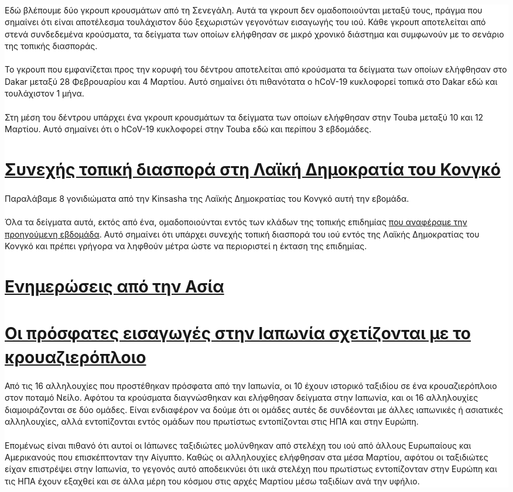 Εδώ βλέπουμε δύο γκρουπ κρουσμάτων από τη Σενεγάλη. Αυτά τα γκρουπ δεν ομαδοποιούνται μεταξύ τους, πράγμα που σημαίνει ότι είναι αποτέλεσμα τουλάχιστον δύο ξεχωριστών γεγονότων εισαγωγής του ιού. Κάθε γκρουπ αποτελείται από στενά συνδεδεμένα κρούσματα, τα δείγματα των οποίων ελήφθησαν σε μικρό χρονικό διάστημα και συμφωνούν με το σενάριο της τοπικής διασποράς.
<br><br>
Το γκρουπ που εμφανίζεται προς την κορυφή του δέντρου αποτελείται από κρούσματα τα δείγματα των οποίων ελήφθησαν στο Dakar μεταξύ 28 Φεβρουαρίου και 4 Μαρτίου. Αυτό σημαίνει ότι πιθανότατα ο hCoV-19 κυκλοφορεί τοπικά στο Dakar εδώ και τουλάχιστον 1 μήνα.
<br><br>
Στη μέση του δέντρου υπάρχει ένα γκρουπ κρουσμάτων τα δείγματα των οποίων ελήφθησαν στην Touba μεταξύ 10 και 12 Μαρτίου.
Αυτό σημαίνει ότι ο hCoV-19 κυκλοφορεί στην Touba εδώ και περίπου 3 εβδομάδες.




# [Συνεχής τοπική διασπορά στη Λαϊκή Δημοκρατία του Κονγκό](https://nextstrain.org/ncov/2020-04-03?c=division&d=tree&f_country=Congo&f_recency=3-7%20days%20ago&label=clade:A2a&p=grid&r=division)
Παραλάβαμε 8 γονιδιώματα από την Kinsasha της Λαϊκής Δημοκρατίας του Κονγκό αυτή την εβομάδα.
<br><br>
Όλα τα δείγματα αυτά, εκτός από ένα, ομαδοποιούνται εντός των κλάδων της τοπικής επιδημίας [που αναφέραμε την προηγούμενη εβδομάδα](https://nextstrain.org/narratives/ncov/sit-rep/el/2020-03-27?n=16).
Αυτό σημαίνει ότι υπάρχει συνεχής τοπική διασπορά του ιού εντός της Λαϊκής Δημοκρατίας του Κονγκό και πρέπει γρήγορα να ληφθούν μέτρα ώστε να περιοριστεί η έκταση της επιδημίας.




# [Ενημερώσεις από την Ασία](https://nextstrain.org/ncov/2020-04-03?d=tree,map&f_region=Asia&p=grid)





# [Οι πρόσφατες εισαγωγές στην Ιαπωνία σχετίζονται με το κρουαζιερόπλοιο](https://nextstrain.org/ncov/2020-04-03?f_country=Japan&label=clade:A2a&m=div&d=tree,map)

Από τις 16 αλληλουχίες που προστέθηκαν πρόσφατα από την Ιαπωνία, οι 10 έχουν ιστορικό ταξιδίου σε ένα κρουαζιερόπλοιο στον ποταμό Νείλο. Αφότου τα κρούσματα διαγνώσθηκαν και ελήφθησαν δείγματα στην Ιαπωνία, και οι 16 αλληλουχίες διαμοιράζονται σε δύο ομάδες. Είναι ενδιαφέρον να δούμε ότι οι ομάδες αυτές δε συνδέονται με άλλες ιαπωνικές ή ασιατικές αλληλουχίες, αλλά εντοπίζονται εντός ομάδων που πρωτίστως εντοπίζονται στις ΗΠΑ και στην Ευρώπη.
<br><br>
Επομένως είναι πιθανό ότι αυτοί οι Ιάπωνες ταξιδιώτες μολύνθηκαν από στελέχη του ιού από άλλους Ευρωπαίους και Αμερικανούς που επισκέπτονταν την Αίγυπτο. Καθώς οι αλληλουχίες ελήφθησαν στα μέσα Μαρτίου, αφότου οι ταξιδιώτες είχαν επιστρέψει στην Ιαπωνία, το γεγονός αυτό αποδεικνύει ότι ιικά στελέχη που πρωτίστως εντοπίζονταν στην Ευρώπη και τις ΗΠΑ έχουν εξαχθεί και σε άλλα μέρη του κόσμου στις αρχές Μαρτίου μέσω ταξιδίων ανά την υφήλιο.
